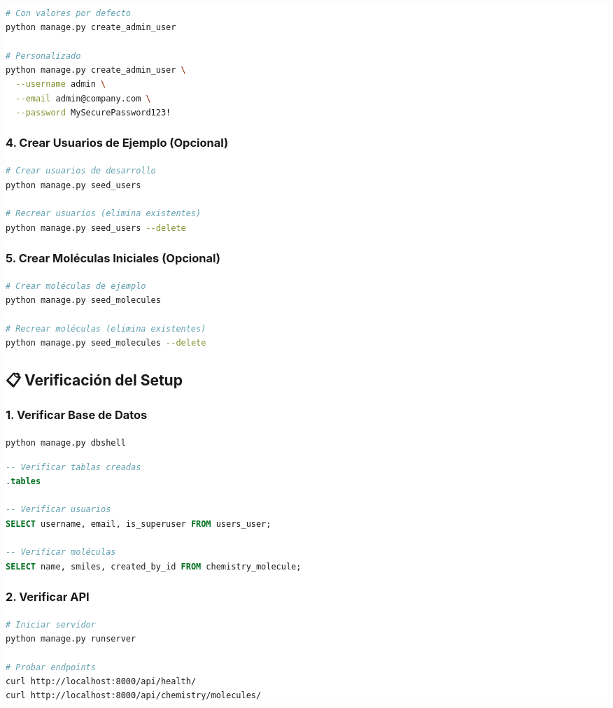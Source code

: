 ```bash
# Con valores por defecto
python manage.py create_admin_user

# Personalizado
python manage.py create_admin_user \
  --username admin \
  --email admin@company.com \
  --password MySecurePassword123!
```

### 4. Crear Usuarios de Ejemplo (Opcional)

```bash
# Crear usuarios de desarrollo
python manage.py seed_users

# Recrear usuarios (elimina existentes)
python manage.py seed_users --delete
```

### 5. Crear Moléculas Iniciales (Opcional)

```bash
# Crear moléculas de ejemplo
python manage.py seed_molecules

# Recrear moléculas (elimina existentes)
python manage.py seed_molecules --delete
```

## 📋 Verificación del Setup

### 1. Verificar Base de Datos

```bash
python manage.py dbshell
```

```sql
-- Verificar tablas creadas
.tables

-- Verificar usuarios
SELECT username, email, is_superuser FROM users_user;

-- Verificar moléculas
SELECT name, smiles, created_by_id FROM chemistry_molecule;
```

### 2. Verificar API

```bash
# Iniciar servidor
python manage.py runserver

# Probar endpoints
curl http://localhost:8000/api/health/
curl http://localhost:8000/api/chemistry/molecules/
```

